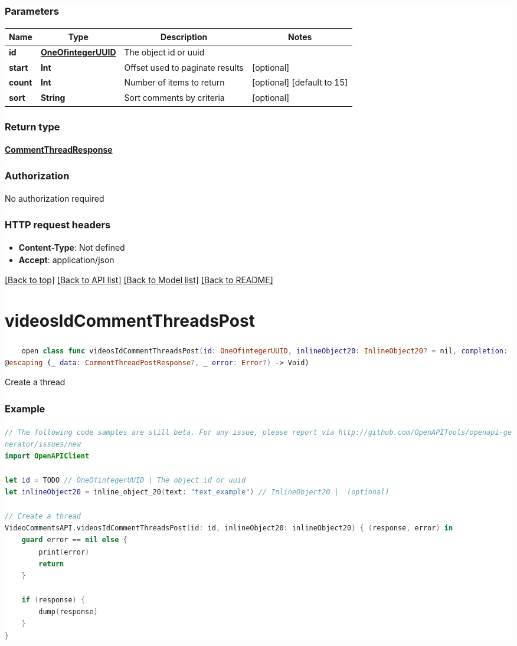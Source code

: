### Parameters

Name | Type | Description  | Notes
------------- | ------------- | ------------- | -------------
 **id** | [**OneOfintegerUUID**](.md) | The object id or uuid | 
 **start** | **Int** | Offset used to paginate results | [optional] 
 **count** | **Int** | Number of items to return | [optional] [default to 15]
 **sort** | **String** | Sort comments by criteria | [optional] 

### Return type

[**CommentThreadResponse**](CommentThreadResponse.md)

### Authorization

No authorization required

### HTTP request headers

 - **Content-Type**: Not defined
 - **Accept**: application/json

[[Back to top]](#) [[Back to API list]](../README.md#documentation-for-api-endpoints) [[Back to Model list]](../README.md#documentation-for-models) [[Back to README]](../README.md)

# **videosIdCommentThreadsPost**
```swift
    open class func videosIdCommentThreadsPost(id: OneOfintegerUUID, inlineObject20: InlineObject20? = nil, completion: @escaping (_ data: CommentThreadPostResponse?, _ error: Error?) -> Void)
```

Create a thread

### Example 
```swift
// The following code samples are still beta. For any issue, please report via http://github.com/OpenAPITools/openapi-generator/issues/new
import OpenAPIClient

let id = TODO // OneOfintegerUUID | The object id or uuid
let inlineObject20 = inline_object_20(text: "text_example") // InlineObject20 |  (optional)

// Create a thread
VideoCommentsAPI.videosIdCommentThreadsPost(id: id, inlineObject20: inlineObject20) { (response, error) in
    guard error == nil else {
        print(error)
        return
    }

    if (response) {
        dump(response)
    }
}
```
